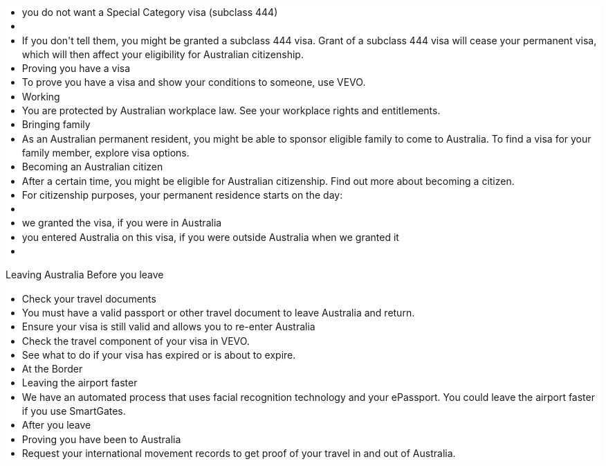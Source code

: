 - you do not want a Special Category visa (subclass 444)
- 
- If you don't tell them, you might be granted a subclass 444 visa. Grant of a subclass 444 visa will cease your permanent visa, which will then affect your eligibility for Australian citizenship.
- Proving you have a visa
- To prove you have a visa and show your conditions to someone, use VEVO.
- Working
- You are protected by Australian workplace law. See your workplace rights and entitlements.
- Bringing family
- As an Australian permanent resident, you might be able to sponsor eligible family to come to Australia. To find a visa for your family member, explore visa options.
- Becoming an Australian citizen
- After a certain time, you might be eligible for Australian citizenship. Find out more about becoming a citizen.
- For citizenship purposes, your permanent residence starts on the day:
- 
- we granted the visa, if you were in Australia
- you entered Australia on this visa, if you were outside Australia when we granted it
- 

Leaving Australia
Before you leave
- Check your travel documents
- You must have a valid passport or other travel document to leave Australia and return.
- Ensure your visa is still valid and allows you to re-enter Australia
- Check the travel component of your visa in VEVO.
- See what to do if your visa has expired or is about to expire.
- At the Border
- Leaving the airport faster
- We have an automated process that uses facial recognition technology and your ePassport. You could leave the airport faster if you use SmartGates.
- After you leave
- Proving you have been to Australia
- Request your international movement records to get proof of your travel in and out of Australia.

